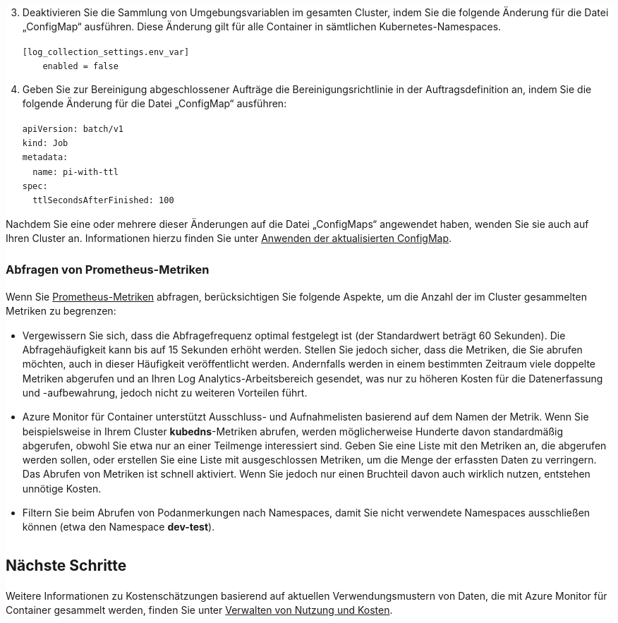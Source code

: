 3. Deaktivieren Sie die Sammlung von Umgebungsvariablen im gesamten Cluster, indem Sie die folgende Änderung für die Datei „ConfigMap“ ausführen. Diese Änderung gilt für alle Container in sämtlichen Kubernetes-Namespaces. 

    ```
    [log_collection_settings.env_var]
        enabled = false
    ```

4. Geben Sie zur Bereinigung abgeschlossener Aufträge die Bereinigungsrichtlinie in der Auftragsdefinition an, indem Sie die folgende Änderung für die Datei „ConfigMap“ ausführen:

    ```
    apiVersion: batch/v1
    kind: Job
    metadata:
      name: pi-with-ttl
    spec:
      ttlSecondsAfterFinished: 100
    ```

Nachdem Sie eine oder mehrere dieser Änderungen auf die Datei „ConfigMaps“ angewendet haben, wenden Sie sie auch auf Ihren Cluster an. Informationen hierzu finden Sie unter [Anwenden der aktualisierten ConfigMap](container-insights-prometheus-integration.md#applying-updated-configmap).

### <a name="prometheus-metrics-scraping"></a>Abfragen von Prometheus-Metriken

Wenn Sie [Prometheus-Metriken](container-insights-prometheus-integration.md) abfragen, berücksichtigen Sie folgende Aspekte, um die Anzahl der im Cluster gesammelten Metriken zu begrenzen:

- Vergewissern Sie sich, dass die Abfragefrequenz optimal festgelegt ist (der Standardwert beträgt 60 Sekunden). Die Abfragehäufigkeit kann bis auf 15 Sekunden erhöht werden. Stellen Sie jedoch sicher, dass die Metriken, die Sie abrufen möchten, auch in dieser Häufigkeit veröffentlicht werden. Andernfalls werden in einem bestimmten Zeitraum viele doppelte Metriken abgerufen und an Ihren Log Analytics-Arbeitsbereich gesendet, was nur zu höheren Kosten für die Datenerfassung und -aufbewahrung, jedoch nicht zu weiteren Vorteilen führt. 

- Azure Monitor für Container unterstützt Ausschluss- und Aufnahmelisten basierend auf dem Namen der Metrik. Wenn Sie beispielsweise in Ihrem Cluster **kubedns**-Metriken abrufen, werden möglicherweise Hunderte davon standardmäßig abgerufen, obwohl Sie etwa nur an einer Teilmenge interessiert sind. Geben Sie eine Liste mit den Metriken an, die abgerufen werden sollen, oder erstellen Sie eine Liste mit ausgeschlossen Metriken, um die Menge der erfassten Daten zu verringern. Das Abrufen von Metriken ist schnell aktiviert. Wenn Sie jedoch nur einen Bruchteil davon auch wirklich nutzen, entstehen unnötige Kosten.

- Filtern Sie beim Abrufen von Podanmerkungen nach Namespaces, damit Sie nicht verwendete Namespaces ausschließen können (etwa den Namespace **dev-test**).

## <a name="next-steps"></a>Nächste Schritte

Weitere Informationen zu Kostenschätzungen basierend auf aktuellen Verwendungsmustern von Daten, die mit Azure Monitor für Container gesammelt werden, finden Sie unter [Verwalten von Nutzung und Kosten](../platform/manage-cost-storage.md).
